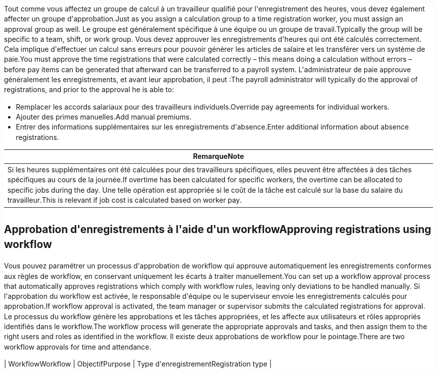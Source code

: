 <span data-ttu-id="4a874-150">Tout comme vous affectez un groupe de calcul à un travailleur qualifié pour l'enregistrement des heures, vous devez également affecter un groupe d'approbation.</span><span class="sxs-lookup"><span data-stu-id="4a874-150">Just as you assign a calculation group to a time registration worker, you must assign an approval group as well.</span></span> <span data-ttu-id="4a874-151">Le groupe est généralement spécifique à une équipe ou un groupe de travail.</span><span class="sxs-lookup"><span data-stu-id="4a874-151">Typically the group will be specific to a team, shift, or work group.</span></span> <span data-ttu-id="4a874-152">Vous devez approuver les enregistrements d'heures qui ont été calculés correctement. Cela implique d'effectuer un calcul sans erreurs pour pouvoir générer les articles de salaire et les transférer vers un système de paie.</span><span class="sxs-lookup"><span data-stu-id="4a874-152">You must approve the time registrations that were calculated correctly – this means doing a calculation without errors – before pay items can be generated that afterward can be transferred to a payroll system.</span></span> <span data-ttu-id="4a874-153">L'administrateur de paie approuve généralement les enregistrements, et avant leur approbation, il peut :</span><span class="sxs-lookup"><span data-stu-id="4a874-153">The payroll administrator will typically do the approval of registrations, and prior to the approval he is able to:</span></span>
-   <span data-ttu-id="4a874-154">Remplacer les accords salariaux pour des travailleurs individuels.</span><span class="sxs-lookup"><span data-stu-id="4a874-154">Override pay agreements for individual workers.</span></span>
-   <span data-ttu-id="4a874-155">Ajouter des primes manuelles.</span><span class="sxs-lookup"><span data-stu-id="4a874-155">Add manual premiums.</span></span>
-   <span data-ttu-id="4a874-156">Entrer des informations supplémentaires sur les enregistrements d'absence.</span><span class="sxs-lookup"><span data-stu-id="4a874-156">Enter additional information about absence registrations.</span></span>

| <span data-ttu-id="4a874-157">**Remarque**</span><span class="sxs-lookup"><span data-stu-id="4a874-157">**Note**</span></span>                                                                                                                                                                             |
|--------------------------------------------------------------------------------------------------------------------------------------------------------------------------------------|
| <span data-ttu-id="4a874-158">Si les heures supplémentaires ont été calculées pour des travailleurs spécifiques, elles peuvent être affectées à des tâches spécifiques au cours de la journée.</span><span class="sxs-lookup"><span data-stu-id="4a874-158">If overtime has been calculated for specific workers, the overtime can be allocated to specific jobs during the day.</span></span> <span data-ttu-id="4a874-159">Une telle opération est appropriée si le coût de la tâche est calculé sur la base du salaire du travailleur.</span><span class="sxs-lookup"><span data-stu-id="4a874-159">This is relevant if job cost is calculated based on worker pay.</span></span> |

## <a name="approving-registrations-using-workflow"></a><span data-ttu-id="4a874-160">Approbation d'enregistrements à l'aide d'un workflow</span><span class="sxs-lookup"><span data-stu-id="4a874-160">Approving registrations using workflow</span></span>
<span data-ttu-id="4a874-161">Vous pouvez paramétrer un processus d'approbation de workflow qui approuve automatiquement les enregistrements conformes aux règles de workflow, en conservant uniquement les écarts à traiter manuellement.</span><span class="sxs-lookup"><span data-stu-id="4a874-161">You can set up a workflow approval process that automatically approves registrations which comply with workflow rules, leaving only deviations to be handled manually.</span></span> <span data-ttu-id="4a874-162">Si l'approbation du workflow est activée, le responsable d'équipe ou le superviseur envoie les enregistrements calculés pour approbation.</span><span class="sxs-lookup"><span data-stu-id="4a874-162">If workflow approval is activated, the team manager or supervisor submits the calculated registrations for approval.</span></span> <span data-ttu-id="4a874-163">Le processus du workflow génère les approbations et les tâches appropriées, et les affecte aux utilisateurs et rôles appropriés identifiés dans le workflow.</span><span class="sxs-lookup"><span data-stu-id="4a874-163">The workflow process will generate the appropriate approvals and tasks, and then assign them to the right users and roles as identified in the workflow.</span></span> <span data-ttu-id="4a874-164">Il existe deux approbations de workflow pour le pointage.</span><span class="sxs-lookup"><span data-stu-id="4a874-164">There are two workflow approvals for time and attendance.</span></span>

| <span data-ttu-id="4a874-165">Workflow</span><span class="sxs-lookup"><span data-stu-id="4a874-165">Workflow</span></span>                                  | <span data-ttu-id="4a874-166">Objectif</span><span class="sxs-lookup"><span data-stu-id="4a874-166">Purpose</span></span>                                                                                                   | <span data-ttu-id="4a874-167">Type d'enregistrement</span><span class="sxs-lookup"><span data-stu-id="4a874-167">Registration type</span></span>                                                                                                                                                                                                                                     |